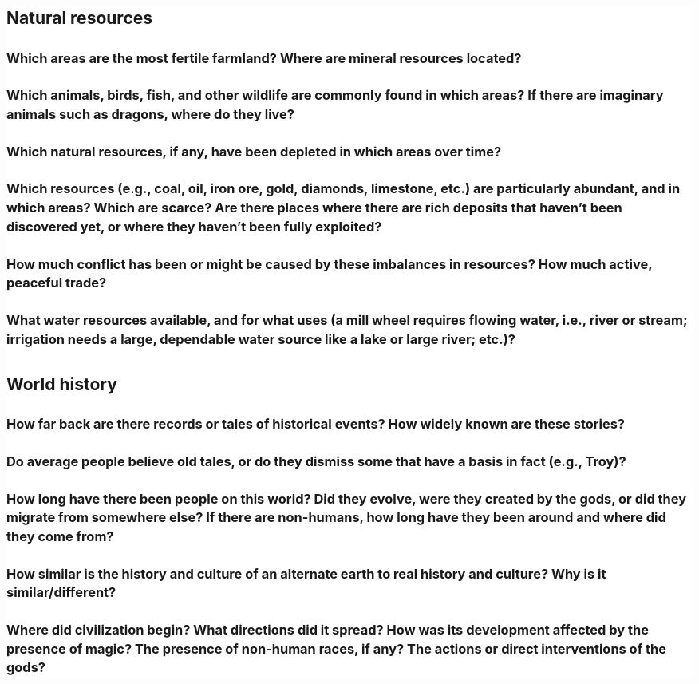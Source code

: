 ## Natural resources

### **Which areas are the most fertile farmland? Where are mineral resources located?**

### **Which animals, birds, fish, and other wildlife are commonly found in which areas? If there are imaginary animals such as dragons, where do they live?**

### **Which natural resources, if any, have been depleted in which areas over time?**

### **Which resources (e.g., coal, oil, iron ore, gold, diamonds, limestone, etc.) are particularly abundant, and in which areas? Which are scarce? Are there places where there are rich deposits that haven’t been discovered yet, or where they haven’t been fully exploited?**

### **How much conflict has been or might be caused by these imbalances in resources? How much active, peaceful trade?**

### **What water resources available, and for what uses (a mill wheel requires flowing water, i.e., river or stream; irrigation needs a large, dependable water source like a lake or large river; etc.)?**

## World history

### **How far back are there records or tales of historical events? How widely known are these stories?**

### **Do average people believe old tales, or do they dismiss some that have a basis in fact (e.g., Troy)?**

### **How long have there been people on this world? Did they evolve, were they created by the gods, or did they migrate from somewhere else? If there are non-humans, how long have they been around and where did they come from?**

### **How similar is the history and culture of an alternate earth to real history and culture? Why is it similar/different?**

### **Where did civilization begin? What directions did it spread? How was its development affected by the presence of magic? The presence of non-human races, if any? The actions or direct interventions of the gods?**
